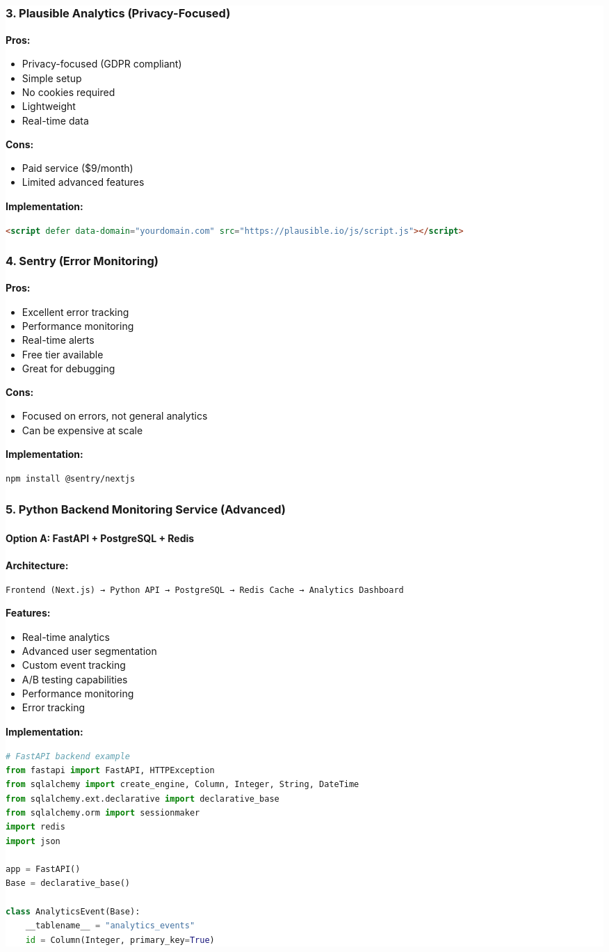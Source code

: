### 3. **Plausible Analytics (Privacy-Focused)**
**Pros:**
- Privacy-focused (GDPR compliant)
- Simple setup
- No cookies required
- Lightweight
- Real-time data

**Cons:**
- Paid service ($9/month)
- Limited advanced features

**Implementation:**
```html
<script defer data-domain="yourdomain.com" src="https://plausible.io/js/script.js"></script>
```

### 4. **Sentry (Error Monitoring)**
**Pros:**
- Excellent error tracking
- Performance monitoring
- Real-time alerts
- Free tier available
- Great for debugging

**Cons:**
- Focused on errors, not general analytics
- Can be expensive at scale

**Implementation:**
```bash
npm install @sentry/nextjs
```

### 5. **Python Backend Monitoring Service (Advanced)**

#### Option A: FastAPI + PostgreSQL + Redis
**Architecture:**
```
Frontend (Next.js) → Python API → PostgreSQL → Redis Cache → Analytics Dashboard
```

**Features:**
- Real-time analytics
- Advanced user segmentation
- Custom event tracking
- A/B testing capabilities
- Performance monitoring
- Error tracking

**Implementation:**
```python
# FastAPI backend example
from fastapi import FastAPI, HTTPException
from sqlalchemy import create_engine, Column, Integer, String, DateTime
from sqlalchemy.ext.declarative import declarative_base
from sqlalchemy.orm import sessionmaker
import redis
import json

app = FastAPI()
Base = declarative_base()

class AnalyticsEvent(Base):
    __tablename__ = "analytics_events"
    id = Column(Integer, primary_key=True)
```